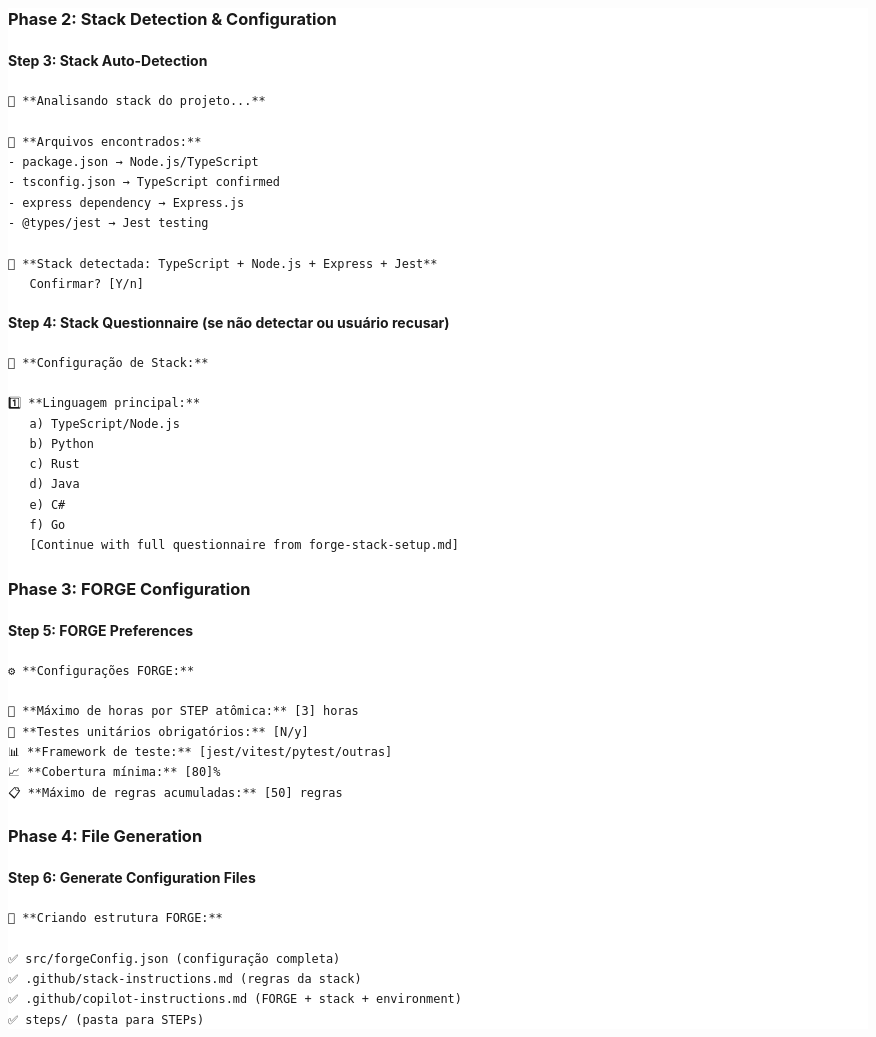 ### **Phase 2: Stack Detection & Configuration**

#### **Step 3: Stack Auto-Detection**
```
🤖 **Analisando stack do projeto...**

📂 **Arquivos encontrados:**
- package.json → Node.js/TypeScript
- tsconfig.json → TypeScript confirmed
- express dependency → Express.js
- @types/jest → Jest testing

🎯 **Stack detectada: TypeScript + Node.js + Express + Jest**
   Confirmar? [Y/n]
```

#### **Step 4: Stack Questionnaire (se não detectar ou usuário recusar)**
```
🔧 **Configuração de Stack:**

1️⃣ **Linguagem principal:**
   a) TypeScript/Node.js
   b) Python  
   c) Rust
   d) Java
   e) C#
   f) Go
   [Continue with full questionnaire from forge-stack-setup.md]
```

### **Phase 3: FORGE Configuration**

#### **Step 5: FORGE Preferences**
```
⚙️ **Configurações FORGE:**

🔢 **Máximo de horas por STEP atômica:** [3] horas
🧪 **Testes unitários obrigatórios:** [N/y]
📊 **Framework de teste:** [jest/vitest/pytest/outras]
📈 **Cobertura mínima:** [80]%
📋 **Máximo de regras acumuladas:** [50] regras
```

### **Phase 4: File Generation**

#### **Step 6: Generate Configuration Files**
```
📁 **Criando estrutura FORGE:**

✅ src/forgeConfig.json (configuração completa)
✅ .github/stack-instructions.md (regras da stack)
✅ .github/copilot-instructions.md (FORGE + stack + environment)
✅ steps/ (pasta para STEPs)
```
